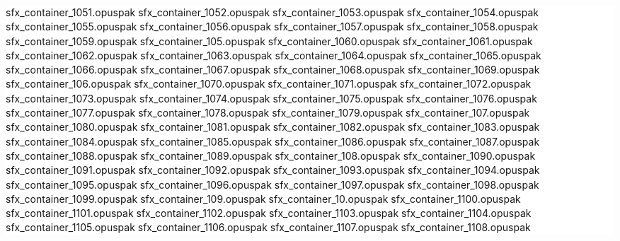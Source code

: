 sfx_container_1051.opuspak
sfx_container_1052.opuspak
sfx_container_1053.opuspak
sfx_container_1054.opuspak
sfx_container_1055.opuspak
sfx_container_1056.opuspak
sfx_container_1057.opuspak
sfx_container_1058.opuspak
sfx_container_1059.opuspak
sfx_container_105.opuspak
sfx_container_1060.opuspak
sfx_container_1061.opuspak
sfx_container_1062.opuspak
sfx_container_1063.opuspak
sfx_container_1064.opuspak
sfx_container_1065.opuspak
sfx_container_1066.opuspak
sfx_container_1067.opuspak
sfx_container_1068.opuspak
sfx_container_1069.opuspak
sfx_container_106.opuspak
sfx_container_1070.opuspak
sfx_container_1071.opuspak
sfx_container_1072.opuspak
sfx_container_1073.opuspak
sfx_container_1074.opuspak
sfx_container_1075.opuspak
sfx_container_1076.opuspak
sfx_container_1077.opuspak
sfx_container_1078.opuspak
sfx_container_1079.opuspak
sfx_container_107.opuspak
sfx_container_1080.opuspak
sfx_container_1081.opuspak
sfx_container_1082.opuspak
sfx_container_1083.opuspak
sfx_container_1084.opuspak
sfx_container_1085.opuspak
sfx_container_1086.opuspak
sfx_container_1087.opuspak
sfx_container_1088.opuspak
sfx_container_1089.opuspak
sfx_container_108.opuspak
sfx_container_1090.opuspak
sfx_container_1091.opuspak
sfx_container_1092.opuspak
sfx_container_1093.opuspak
sfx_container_1094.opuspak
sfx_container_1095.opuspak
sfx_container_1096.opuspak
sfx_container_1097.opuspak
sfx_container_1098.opuspak
sfx_container_1099.opuspak
sfx_container_109.opuspak
sfx_container_10.opuspak
sfx_container_1100.opuspak
sfx_container_1101.opuspak
sfx_container_1102.opuspak
sfx_container_1103.opuspak
sfx_container_1104.opuspak
sfx_container_1105.opuspak
sfx_container_1106.opuspak
sfx_container_1107.opuspak
sfx_container_1108.opuspak